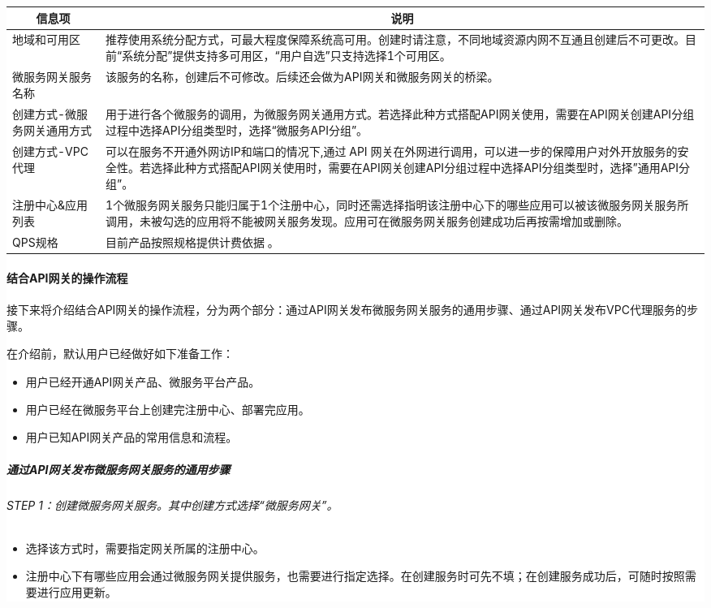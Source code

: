 
| 信息项 |说明 |
|---|---|
| 地域和可用区 | 推荐使用系统分配方式，可最大程度保障系统高可用。创建时请注意，不同地域资源内网不互通且创建后不可更改。目前“系统分配”提供支持多可用区，“用户自选”只支持选择1个可用区。 |
| 微服务网关服务名称 |  该服务的名称，创建后不可修改。后续还会做为API网关和微服务网关的桥梁。   |
| 创建方式-微服务网关通用方式 | 用于进行各个微服务的调用，为微服务网关通用方式。若选择此种方式搭配API网关使用，需要在API网关创建API分组过程中选择API分组类型时，选择“微服务API分组”。    |
| 创建方式-VPC代理 | 可以在服务不开通外网访IP和端口的情况下,通过 API 网关在外网进行调用，可以进一步的保障用户对外开放服务的安全性。若选择此种方式搭配API网关使用时，需要在API网关创建API分组过程中选择API分组类型时，选择”通用API分组”。 |
| 注册中心&应用列表  | 1个微服务网关服务只能归属于1个注册中心，同时还需选择指明该注册中心下的哪些应用可以被该微服务网关服务所调用，未被勾选的应用将不能被网关服务发现。应用可在微服务网关服务创建成功后再按需增加或删除。
|  QPS规格  | 目前产品按照规格提供计费依据 。 |


####  结合API网关的操作流程

接下来将介绍结合API网关的操作流程，分为两个部分：通过API网关发布微服务网关服务的通用步骤、通过API网关发布VPC代理服务的步骤。

在介绍前，默认用户已经做好如下准备工作：

-  用户已经开通API网关产品、微服务平台产品。

-  用户已经在微服务平台上创建完注册中心、部署完应用。

-  用户已知API网关产品的常用信息和流程。


#####    通过API网关发布微服务网关服务的通用步骤

######  STEP 1：创建微服务网关服务。其中创建方式选择“微服务网关”。

-  选择该方式时，需要指定网关所属的注册中心。

-  注册中心下有哪些应用会通过微服务网关提供服务，也需要进行指定选择。在创建服务时可先不填；在创建服务成功后，可随时按照需要进行应用更新。

